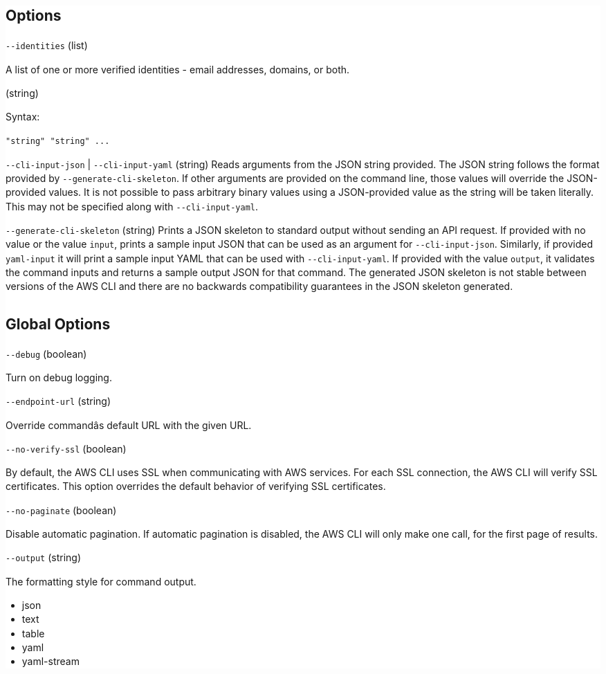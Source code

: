 ## Options

`--identities` (list)

A list of one or more verified identities - email addresses, domains, or both.

(string)

Syntax:

```
"string" "string" ...
```

`--cli-input-json` | `--cli-input-yaml` (string)
Reads arguments from the JSON string provided. The JSON string follows the format provided by `--generate-cli-skeleton`. If other arguments are provided on the command line, those values will override the JSON-provided values. It is not possible to pass arbitrary binary values using a JSON-provided value as the string will be taken literally. This may not be specified along with `--cli-input-yaml`.

`--generate-cli-skeleton` (string)
Prints a JSON skeleton to standard output without sending an API request. If provided with no value or the value `input`, prints a sample input JSON that can be used as an argument for `--cli-input-json`. Similarly, if provided `yaml-input` it will print a sample input YAML that can be used with `--cli-input-yaml`. If provided with the value `output`, it validates the command inputs and returns a sample output JSON for that command. The generated JSON skeleton is not stable between versions of the AWS CLI and there are no backwards compatibility guarantees in the JSON skeleton generated.

## Global Options

`--debug` (boolean)

Turn on debug logging.

`--endpoint-url` (string)

Override commandâs default URL with the given URL.

`--no-verify-ssl` (boolean)

By default, the AWS CLI uses SSL when communicating with AWS services. For each SSL connection, the AWS CLI will verify SSL certificates. This option overrides the default behavior of verifying SSL certificates.

`--no-paginate` (boolean)

Disable automatic pagination. If automatic pagination is disabled, the AWS CLI will only make one call, for the first page of results.

`--output` (string)

The formatting style for command output.

- json
- text
- table
- yaml
- yaml-stream
